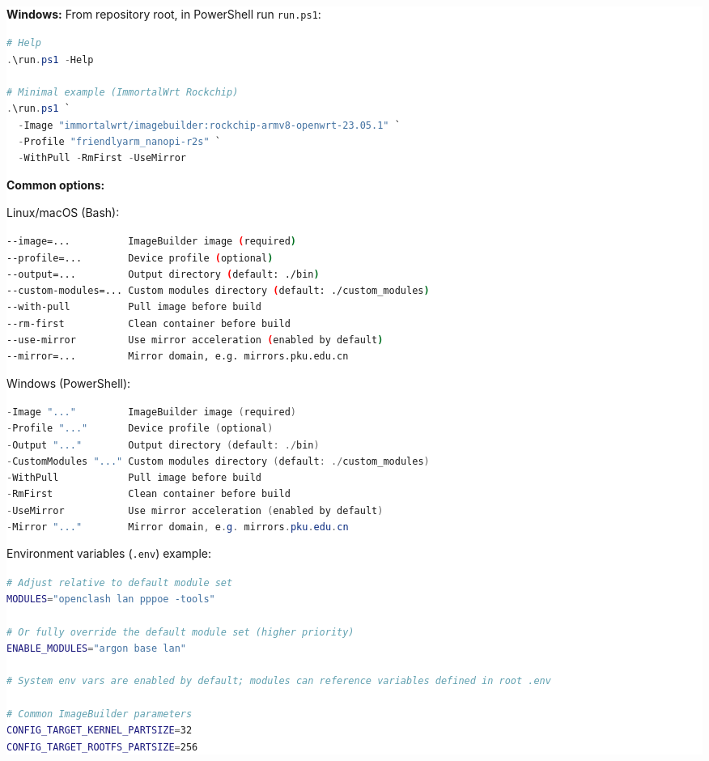 **Windows:**
From repository root, in PowerShell run `run.ps1`:

```powershell
# Help
.\run.ps1 -Help

# Minimal example (ImmortalWrt Rockchip)
.\run.ps1 `
  -Image "immortalwrt/imagebuilder:rockchip-armv8-openwrt-23.05.1" `
  -Profile "friendlyarm_nanopi-r2s" `
  -WithPull -RmFirst -UseMirror
```

**Common options:**

Linux/macOS (Bash):
```bash
--image=...          ImageBuilder image (required)
--profile=...        Device profile (optional)
--output=...         Output directory (default: ./bin)
--custom-modules=... Custom modules directory (default: ./custom_modules)
--with-pull          Pull image before build
--rm-first           Clean container before build
--use-mirror         Use mirror acceleration (enabled by default)
--mirror=...         Mirror domain, e.g. mirrors.pku.edu.cn
```

Windows (PowerShell):
```powershell
-Image "..."         ImageBuilder image (required)
-Profile "..."       Device profile (optional)
-Output "..."        Output directory (default: ./bin)
-CustomModules "..." Custom modules directory (default: ./custom_modules)
-WithPull            Pull image before build
-RmFirst             Clean container before build
-UseMirror           Use mirror acceleration (enabled by default)
-Mirror "..."        Mirror domain, e.g. mirrors.pku.edu.cn
```

Environment variables (`.env`) example:

```bash
# Adjust relative to default module set
MODULES="openclash lan pppoe -tools"

# Or fully override the default module set (higher priority)
ENABLE_MODULES="argon base lan"

# System env vars are enabled by default; modules can reference variables defined in root .env

# Common ImageBuilder parameters
CONFIG_TARGET_KERNEL_PARTSIZE=32
CONFIG_TARGET_ROOTFS_PARTSIZE=256
```
